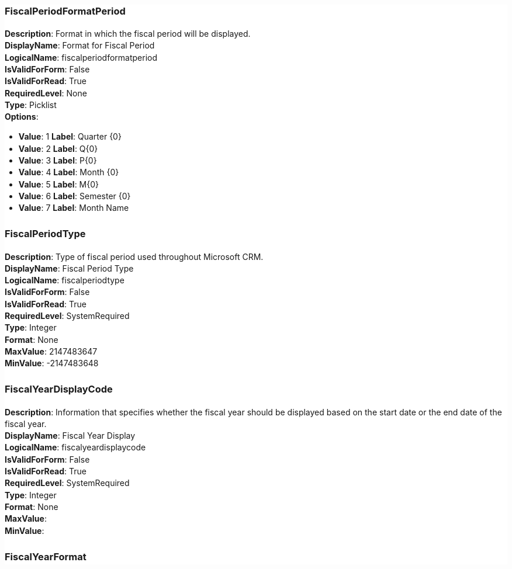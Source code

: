 
### <a name="BKMK_FiscalPeriodFormatPeriod"></a> FiscalPeriodFormatPeriod

**Description**: Format in which the fiscal period will be displayed.<br />
**DisplayName**: Format for Fiscal Period<br />
**LogicalName**: fiscalperiodformatperiod<br />
**IsValidForForm**: False<br />
**IsValidForRead**: True<br />
**RequiredLevel**: None<br />
**Type**: Picklist<br />
**Options**:

- **Value**: 1 **Label**: Quarter {0}
- **Value**: 2 **Label**: Q{0}
- **Value**: 3 **Label**: P{0}
- **Value**: 4 **Label**: Month {0}
- **Value**: 5 **Label**: M{0}
- **Value**: 6 **Label**: Semester {0}
- **Value**: 7 **Label**: Month Name



### <a name="BKMK_FiscalPeriodType"></a> FiscalPeriodType

**Description**: Type of fiscal period used throughout Microsoft CRM.<br />
**DisplayName**: Fiscal Period Type<br />
**LogicalName**: fiscalperiodtype<br />
**IsValidForForm**: False<br />
**IsValidForRead**: True<br />
**RequiredLevel**: SystemRequired<br />
**Type**: Integer<br />
**Format**: None<br />
**MaxValue**: 2147483647<br />
**MinValue**: -2147483648


### <a name="BKMK_FiscalYearDisplayCode"></a> FiscalYearDisplayCode

**Description**: Information that specifies whether the fiscal year should be displayed based on the start date or the end date of the fiscal year.<br />
**DisplayName**: Fiscal Year Display<br />
**LogicalName**: fiscalyeardisplaycode<br />
**IsValidForForm**: False<br />
**IsValidForRead**: True<br />
**RequiredLevel**: SystemRequired<br />
**Type**: Integer<br />
**Format**: None<br />
**MaxValue**: <br />
**MinValue**: 


### <a name="BKMK_FiscalYearFormat"></a> FiscalYearFormat
